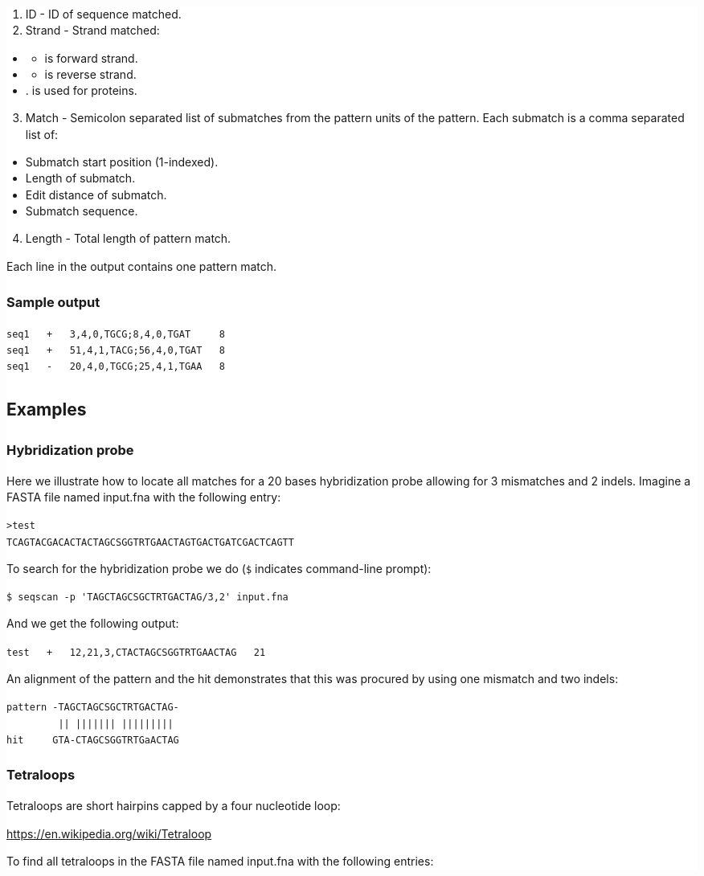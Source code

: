 1. ID - ID of sequence matched.
2. Strand - Strand matched:
  * + is forward strand.
  * - is reverse strand.
  * . is used for proteins.
3. Match - Semicolon separated list of submatches from the pattern units of
   the pattern. Each submatch is a comma separated list of:
  * Submatch start position (1-indexed).
  * Length of submatch.
  * Edit distance of submatch.
  * Submatch sequence.
4. Length - Total length of pattern match.

Each line in the output contains one pattern match.

### Sample output

    seq1   +   3,4,0,TGCG;8,4,0,TGAT     8
    seq1   +   51,4,1,TACG;56,4,0,TGAT   8
    seq1   -   20,4,0,TGCG;25,4,1,TGAA   8

## Examples

### Hybridization probe

Here we illustrate how to locate all matches for a 20 bases hybridization probe
allowing for 3 mismatches and 2 indels. Imagine a FASTA file named input.fna
with the following entry:

    >test
    TCAGTACGACACTACTAGCSGGTRTGAACTAGTGACTGATCGACTCAGTT

To search for the hybridization probe we do (`$` indicates command-line
prompt):

    $ seqscan -p 'TAGCTAGCSGCTRTGACTAG/3,2' input.fna

And we get the following output:

    test   +   12,21,3,CTACTAGCSGGTRTGAACTAG   21

An alignment of the pattern and the hit demonstrates that this was procured by
using one mismatch and two indels:

    pattern -TAGCTAGCSGCTRTGACTAG-
             || ||||||| |||||||||
    hit     GTA-CTAGCSGGTRTGaACTAG

### Tetraloops

Tetraloops are short hairpins capped by a four nucleotide loop:

https://en.wikipedia.org/wiki/Tetraloop

To find all tetraloops in the FASTA file named input.fna with the following
entries:
